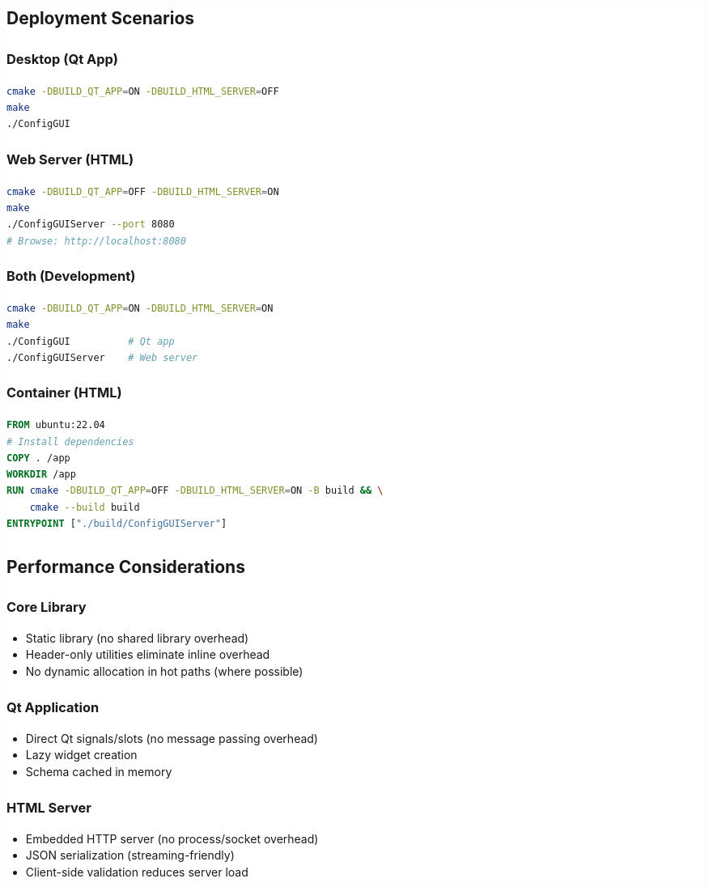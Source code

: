 ## Deployment Scenarios

### Desktop (Qt App)
```bash
cmake -DBUILD_QT_APP=ON -DBUILD_HTML_SERVER=OFF
make
./ConfigGUI
```

### Web Server (HTML)
```bash
cmake -DBUILD_QT_APP=OFF -DBUILD_HTML_SERVER=ON
make
./ConfigGUIServer --port 8080
# Browse: http://localhost:8080
```

### Both (Development)
```bash
cmake -DBUILD_QT_APP=ON -DBUILD_HTML_SERVER=ON
make
./ConfigGUI          # Qt app
./ConfigGUIServer    # Web server
```

### Container (HTML)
```dockerfile
FROM ubuntu:22.04
# Install dependencies
COPY . /app
WORKDIR /app
RUN cmake -DBUILD_QT_APP=OFF -DBUILD_HTML_SERVER=ON -B build && \
    cmake --build build
ENTRYPOINT ["./build/ConfigGUIServer"]
```

## Performance Considerations

### Core Library
- Static library (no shared library overhead)
- Header-only utilities eliminate inline overhead
- No dynamic allocation in hot paths (where possible)

### Qt Application
- Direct Qt signals/slots (no message passing overhead)
- Lazy widget creation
- Schema cached in memory

### HTML Server
- Embedded HTTP server (no process/socket overhead)
- JSON serialization (streaming-friendly)
- Client-side validation reduces server load

